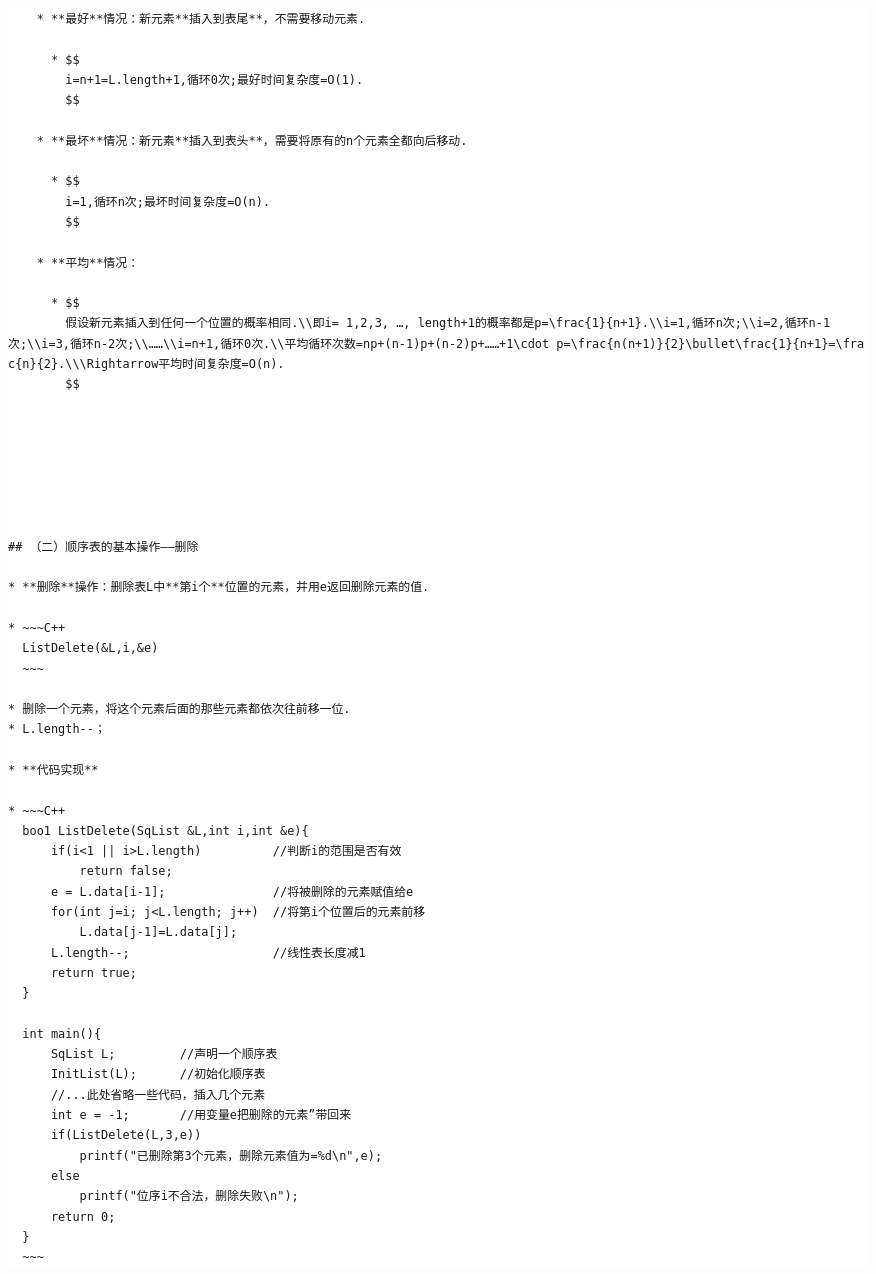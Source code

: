   ~~~
      * **最好**情况：新元素**插入到表尾**，不需要移动元素.
    
        * $$
          i=n+1=L.length+1,循环0次;最好时间复杂度=O(1).
          $$
    
      * **最坏**情况：新元素**插入到表头**，需要将原有的n个元素全都向后移动.
    
        * $$
          i=1,循环n次;最坏时间复杂度=O(n).
          $$
    
      * **平均**情况：
    
        * $$
          假设新元素插入到任何一个位置的概率相同.\\即i= 1,2,3, …, length+1的概率都是p=\frac{1}{n+1}.\\i=1,循环n次;\\i=2,循环n-1次;\\i=3,循环n-2次;\\……\\i=n+1,循环0次.\\平均循环次数=np+(n-1)p+(n-2)p+……+1\cdot p=\frac{n(n+1)}{2}\bullet\frac{1}{n+1}=\frac{n}{2}.\\\Rightarrow平均时间复杂度=O(n).
          $$
    
          





## （二）顺序表的基本操作——删除

* **删除**操作：删除表L中**第i个**位置的元素，并用e返回删除元素的值.

  * ~~~C++
    ListDelete(&L,i,&e)
    ~~~

  * 删除一个元素，将这个元素后面的那些元素都依次往前移一位.
  * L.length--；

* **代码实现**

  * ~~~C++
    boo1 ListDelete(SqList &L,int i,int &e){
    	if(i<1 || i>L.length)          //判断i的范围是否有效
    		return false;
    	e = L.data[i-1];               //将被删除的元素赋值给e
    	for(int j=i; j<L.length; j++)  //将第i个位置后的元素前移
    		L.data[j-1]=L.data[j];
    	L.length--;                    //线性表长度减1
    	return true;
    }
    
    int main(){
    	SqList L;         //声明一个顺序表
    	InitList(L);      //初始化顺序表
    	//...此处省略一些代码，插入几个元素
    	int e = -1;       //用变量e把删除的元素”带回来
    	if(ListDelete(L,3,e))
    		printf("已删除第3个元素，删除元素值为=%d\n",e);
    	else
    		printf("位序i不合法，删除失败\n");
    	return 0;
    }
    ~~~

  ~~~